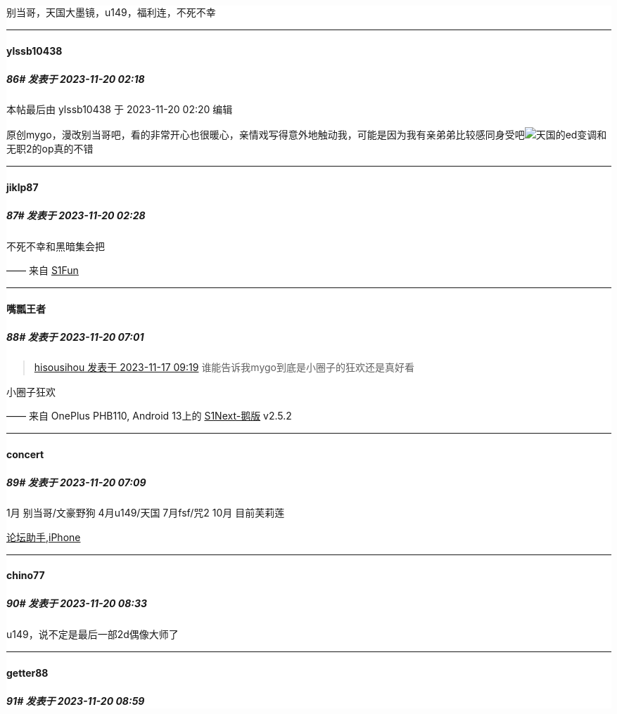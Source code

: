 别当哥，天国大墨镜，u149，福利连，不死不幸


*****

####  ylssb10438  
##### 86#       发表于 2023-11-20 02:18

 本帖最后由 ylssb10438 于 2023-11-20 02:20 编辑 

原创mygo，漫改别当哥吧，看的非常开心也很暖心，亲情戏写得意外地触动我，可能是因为我有亲弟弟比较感同身受吧<img src="https://static.saraba1st.com/image/smiley/face2017/034.png" referrerpolicy="no-referrer">天国的ed变调和无职2的op真的不错


*****

####  jiklp87  
##### 87#       发表于 2023-11-20 02:28

不死不幸和黑暗集会把

—— 来自 [S1Fun](https://s1fun.koalcat.com)


*****

####  嘴瓢王者  
##### 88#       发表于 2023-11-20 07:01

<blockquote><a href="httphttps://bbs.saraba1st.com/2b/forum.php?mod=redirect&amp;goto=findpost&amp;pid=63063028&amp;ptid=2160992" target="_blank">hisousihou 发表于 2023-11-17 09:19</a>
谁能告诉我mygo到底是小圈子的狂欢还是真好看</blockquote>
小圈子狂欢

—— 来自 OnePlus PHB110, Android 13上的 [S1Next-鹅版](https://github.com/ykrank/S1-Next/releases) v2.5.2


*****

####  concert  
##### 89#       发表于 2023-11-20 07:09

1月 别当哥/文豪野狗 4月u149/天国 7月fsf/咒2 10月 目前芙莉莲

[论坛助手,iPhone](https://bbs.saraba1st.com/2b/forum.php?mod=viewthread&amp;tid=2029836)


*****

####  chino77  
##### 90#       发表于 2023-11-20 08:33

u149，说不定是最后一部2d偶像大师了


*****

####  getter88  
##### 91#       发表于 2023-11-20 08:59
